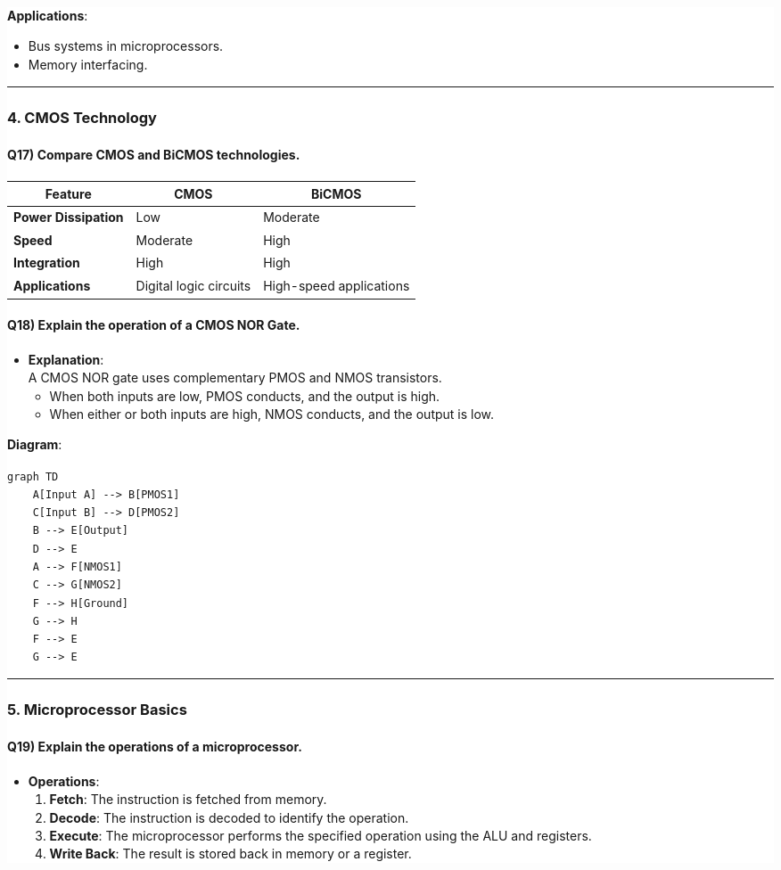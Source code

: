 **Applications**:

- Bus systems in microprocessors.
- Memory interfacing.

---

### **4. CMOS Technology**

#### **Q17) Compare CMOS and BiCMOS technologies.**

|**Feature**|**CMOS**|**BiCMOS**|
|---|---|---|
|**Power Dissipation**|Low|Moderate|
|**Speed**|Moderate|High|
|**Integration**|High|High|
|**Applications**|Digital logic circuits|High-speed applications|

#### **Q18) Explain the operation of a CMOS NOR Gate.**

- **Explanation**:  
    A CMOS NOR gate uses complementary PMOS and NMOS transistors.
    - When both inputs are low, PMOS conducts, and the output is high.
    - When either or both inputs are high, NMOS conducts, and the output is low.

**Diagram**:

```mermaid
graph TD
    A[Input A] --> B[PMOS1]
    C[Input B] --> D[PMOS2]
    B --> E[Output]
    D --> E
    A --> F[NMOS1]
    C --> G[NMOS2]
    F --> H[Ground]
    G --> H
    F --> E
    G --> E
```

---

### **5. Microprocessor Basics**

#### **Q19) Explain the operations of a microprocessor.**

- **Operations**:
    1. **Fetch**: The instruction is fetched from memory.
    2. **Decode**: The instruction is decoded to identify the operation.
    3. **Execute**: The microprocessor performs the specified operation using the ALU and registers.
    4. **Write Back**: The result is stored back in memory or a register.
